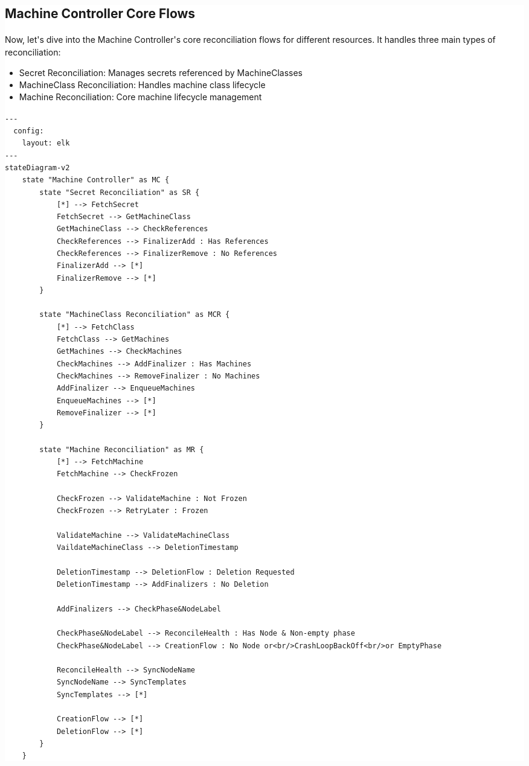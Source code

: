 ## Machine Controller Core Flows
Now, let's dive into the Machine Controller's core reconciliation flows for different resources. It handles three main types of reconciliation:
- Secret Reconciliation: Manages secrets referenced by MachineClasses
- MachineClass Reconciliation: Handles machine class lifecycle
- Machine Reconciliation: Core machine lifecycle management

```mermaid
---
  config:
    layout: elk
---
stateDiagram-v2
    state "Machine Controller" as MC {
        state "Secret Reconciliation" as SR {
            [*] --> FetchSecret
            FetchSecret --> GetMachineClass
            GetMachineClass --> CheckReferences
            CheckReferences --> FinalizerAdd : Has References
            CheckReferences --> FinalizerRemove : No References
            FinalizerAdd --> [*]
            FinalizerRemove --> [*]
        }

        state "MachineClass Reconciliation" as MCR {
            [*] --> FetchClass
            FetchClass --> GetMachines
            GetMachines --> CheckMachines
            CheckMachines --> AddFinalizer : Has Machines
            CheckMachines --> RemoveFinalizer : No Machines
            AddFinalizer --> EnqueueMachines
            EnqueueMachines --> [*]
            RemoveFinalizer --> [*]
        }

        state "Machine Reconciliation" as MR {
            [*] --> FetchMachine
            FetchMachine --> CheckFrozen
            
            CheckFrozen --> ValidateMachine : Not Frozen
            CheckFrozen --> RetryLater : Frozen
            
            ValidateMachine --> ValidateMachineClass
            VaildateMachineClass --> DeletionTimestamp

            DeletionTimestamp --> DeletionFlow : Deletion Requested
            DeletionTimestamp --> AddFinalizers : No Deletion
            
            AddFinalizers --> CheckPhase&NodeLabel
            
            CheckPhase&NodeLabel --> ReconcileHealth : Has Node & Non-empty phase
            CheckPhase&NodeLabel --> CreationFlow : No Node or<br/>CrashLoopBackOff<br/>or EmptyPhase
            
            ReconcileHealth --> SyncNodeName
            SyncNodeName --> SyncTemplates
            SyncTemplates --> [*]
            
            CreationFlow --> [*]
            DeletionFlow --> [*]
        }
    }
```
